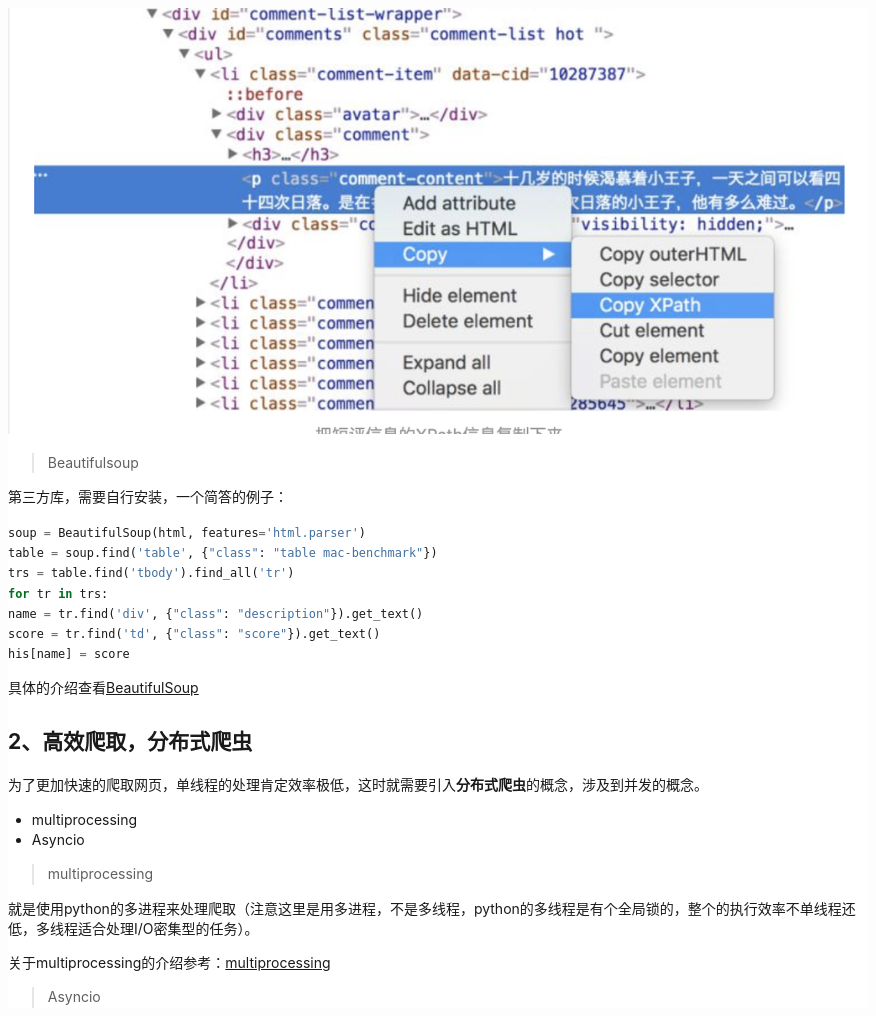 ![](./imgs/spider_xpath2.png)

> Beautifulsoup

第三方库，需要自行安装，一个简答的例子：

```python
soup = BeautifulSoup(html, features='html.parser')
table = soup.find('table', {"class": "table mac-benchmark"})
trs = table.find('tbody').find_all('tr')
for tr in trs:
name = tr.find('div', {"class": "description"}).get_text()
score = tr.find('td', {"class": "score"}).get_text()
his[name] = score
```

具体的介绍查看[BeautifulSoup](https://www.crummy.com/software/BeautifulSoup/bs4/doc.zh/)

## 2、高效爬取，分布式爬虫

为了更加快速的爬取网页，单线程的处理肯定效率极低，这时就需要引入**分布式爬虫**的概念，涉及到并发的概念。

* multiprocessing
* Asyncio

> multiprocessing

就是使用python的多进程来处理爬取（注意这里是用多进程，不是多线程，python的多线程是有个全局锁的，整个的执行效率不单线程还低，多线程适合处理I/O密集型的任务）。

关于multiprocessing的介绍参考：[multiprocessing](https://morvanzhou.github.io/tutorials/python-basic/multiprocessing/)

> Asyncio
